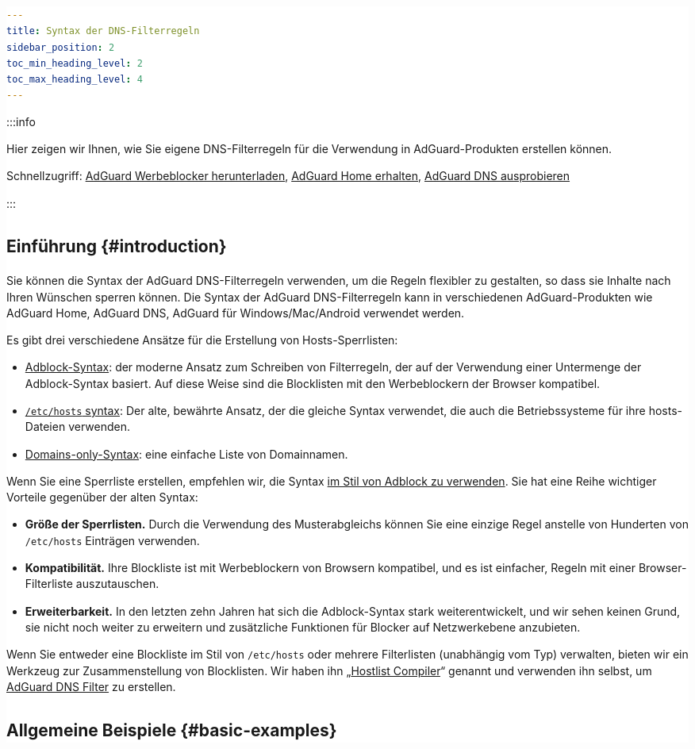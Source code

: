 ```yaml
---
title: Syntax der DNS-Filterregeln
sidebar_position: 2
toc_min_heading_level: 2
toc_max_heading_level: 4
---
```


:::info

Hier zeigen wir Ihnen, wie Sie eigene DNS-Filterregeln für die Verwendung in AdGuard-Produkten erstellen können.

Schnellzugriff: [AdGuard Werbeblocker herunterladen](https://agrd.io/download-kb-adblock), [AdGuard Home erhalten](https://github.com/AdguardTeam/AdGuardHome#getting-started), [AdGuard DNS ausprobieren](https://agrd.io/download-dns)

:::

## Einführung {#introduction}

Sie können die Syntax der AdGuard DNS-Filterregeln verwenden, um die Regeln flexibler zu gestalten, so dass sie Inhalte nach Ihren Wünschen sperren können. Die Syntax der AdGuard DNS-Filterregeln kann in verschiedenen AdGuard-Produkten wie AdGuard Home, AdGuard DNS, AdGuard für Windows/Mac/Android verwendet werden.

Es gibt drei verschiedene Ansätze für die Erstellung von Hosts-Sperrlisten:

- [Adblock-Syntax][]: der moderne Ansatz zum Schreiben von Filterregeln, der auf der Verwendung einer Untermenge der Adblock-Syntax basiert. Auf diese Weise sind die Blocklisten mit den Werbeblockern der Browser kompatibel.

- [`/etc/hosts` syntax](#etc-hosts-syntax): Der alte, bewährte Ansatz, der die gleiche Syntax verwendet, die auch die Betriebssysteme für ihre hosts-Dateien verwenden.

- [Domains-only-Syntax](#domains-only-syntax): eine einfache Liste von Domainnamen.

Wenn Sie eine Sperrliste erstellen, empfehlen wir, die Syntax [im Stil von Adblock zu verwenden][]. Sie hat eine Reihe wichtiger Vorteile gegenüber der alten Syntax:

- **Größe der Sperrlisten.** Durch die Verwendung des Musterabgleichs können Sie eine einzige Regel anstelle von Hunderten von `/etc/hosts` Einträgen verwenden.

- **Kompatibilität.** Ihre Blockliste ist mit Werbeblockern von Browsern kompatibel, und es ist einfacher, Regeln mit einer Browser-Filterliste auszutauschen.

- **Erweiterbarkeit.** In den letzten zehn Jahren hat sich die Adblock-Syntax stark weiterentwickelt, und wir sehen keinen Grund, sie nicht noch weiter zu erweitern und zusätzliche Funktionen für Blocker auf Netzwerkebene anzubieten.

Wenn Sie entweder eine Blockliste im Stil von `/etc/hosts` oder mehrere Filterlisten (unabhängig vom Typ) verwalten, bieten wir ein Werkzeug zur Zusammenstellung von Blocklisten. Wir haben ihn „[Hostlist Compiler][]“ genannt und verwenden ihn selbst, um [AdGuard DNS Filter][] zu erstellen.

## Allgemeine Beispiele {#basic-examples}


[Adblock-Syntax]: #adblock-style-syntax
[im Stil von Adblock zu verwenden]: #adblock-style-syntax
[`client`-]: #client-modifier
[`dnstype`]: #dnstype-modifier
[AdGuard DNS Filter]: https://github.com/AdguardTeam/AdGuardSDNSFilter
[Hostlist Compiler]: https://github.com/AdguardTeam/HostlistCompiler
[regexp]: https://developer.mozilla.org/en-US/docs/Web/JavaScript/Guide/Regular_Expressions
[rfc1035]: https://tools.ietf.org/html/rfc1035#section-3.5
[traditionellen Adblock-Syntax]: https://adguard.com/kb/general/ad-filtering/create-own-filters/